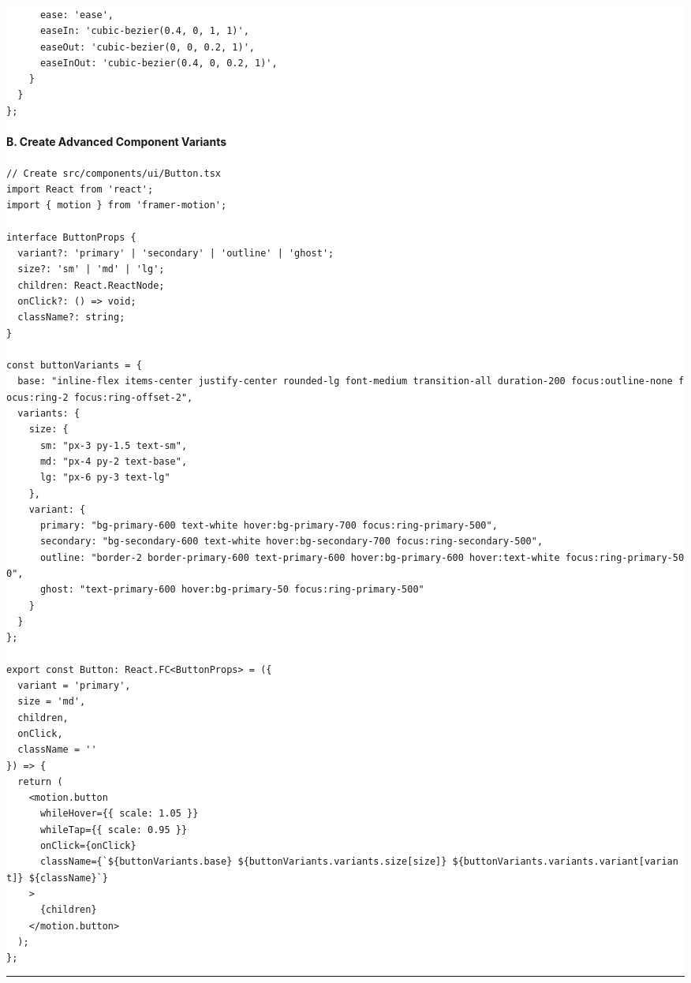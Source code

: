 ```tsx
      ease: 'ease',
      easeIn: 'cubic-bezier(0.4, 0, 1, 1)',
      easeOut: 'cubic-bezier(0, 0, 0.2, 1)',
      easeInOut: 'cubic-bezier(0.4, 0, 0.2, 1)',
    }
  }
};
```

#### **B. Create Advanced Component Variants**
```tsx
// Create src/components/ui/Button.tsx
import React from 'react';
import { motion } from 'framer-motion';

interface ButtonProps {
  variant?: 'primary' | 'secondary' | 'outline' | 'ghost';
  size?: 'sm' | 'md' | 'lg';
  children: React.ReactNode;
  onClick?: () => void;
  className?: string;
}

const buttonVariants = {
  base: "inline-flex items-center justify-center rounded-lg font-medium transition-all duration-200 focus:outline-none focus:ring-2 focus:ring-offset-2",
  variants: {
    size: {
      sm: "px-3 py-1.5 text-sm",
      md: "px-4 py-2 text-base",
      lg: "px-6 py-3 text-lg"
    },
    variant: {
      primary: "bg-primary-600 text-white hover:bg-primary-700 focus:ring-primary-500",
      secondary: "bg-secondary-600 text-white hover:bg-secondary-700 focus:ring-secondary-500",
      outline: "border-2 border-primary-600 text-primary-600 hover:bg-primary-600 hover:text-white focus:ring-primary-500",
      ghost: "text-primary-600 hover:bg-primary-50 focus:ring-primary-500"
    }
  }
};

export const Button: React.FC<ButtonProps> = ({ 
  variant = 'primary', 
  size = 'md', 
  children, 
  onClick,
  className = '' 
}) => {
  return (
    <motion.button
      whileHover={{ scale: 1.05 }}
      whileTap={{ scale: 0.95 }}
      onClick={onClick}
      className={`${buttonVariants.base} ${buttonVariants.variants.size[size]} ${buttonVariants.variants.variant[variant]} ${className}`}
    >
      {children}
    </motion.button>
  );
};
```

---
